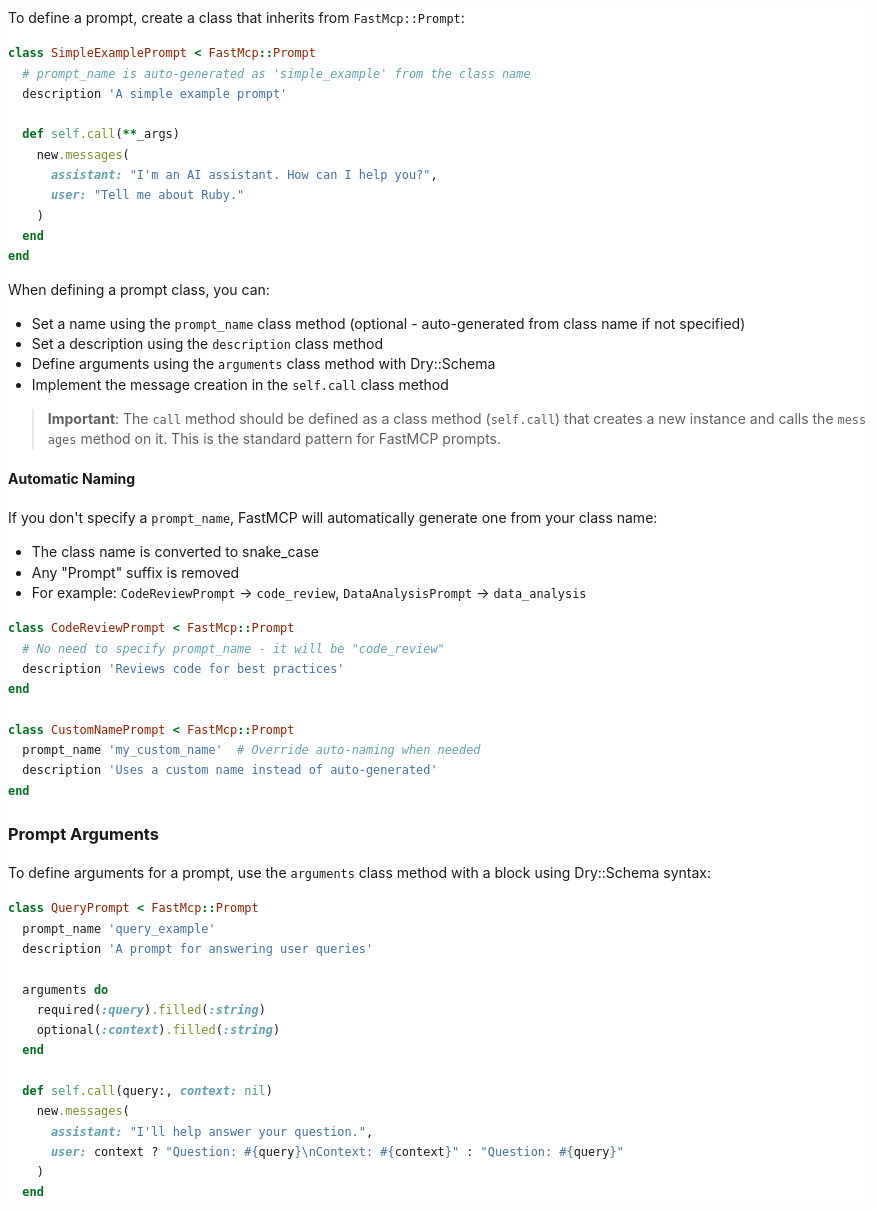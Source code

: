 To define a prompt, create a class that inherits from `FastMcp::Prompt`:

```ruby
class SimpleExamplePrompt < FastMcp::Prompt
  # prompt_name is auto-generated as 'simple_example' from the class name
  description 'A simple example prompt'
  
  def self.call(**_args)
    new.messages(
      assistant: "I'm an AI assistant. How can I help you?",
      user: "Tell me about Ruby."
    )
  end
end
```

When defining a prompt class, you can:

- Set a name using the `prompt_name` class method (optional - auto-generated from class name if not specified)
- Set a description using the `description` class method
- Define arguments using the `arguments` class method with Dry::Schema
- Implement the message creation in the `self.call` class method

> **Important**: The `call` method should be defined as a class method (`self.call`) that creates a new instance and calls the `messages` method on it. This is the standard pattern for FastMCP prompts.

#### Automatic Naming

If you don't specify a `prompt_name`, FastMCP will automatically generate one from your class name:
- The class name is converted to snake_case
- Any "Prompt" suffix is removed
- For example: `CodeReviewPrompt` → `code_review`, `DataAnalysisPrompt` → `data_analysis`

```ruby
class CodeReviewPrompt < FastMcp::Prompt
  # No need to specify prompt_name - it will be "code_review"
  description 'Reviews code for best practices'
end

class CustomNamePrompt < FastMcp::Prompt
  prompt_name 'my_custom_name'  # Override auto-naming when needed
  description 'Uses a custom name instead of auto-generated'
end
```

### Prompt Arguments

To define arguments for a prompt, use the `arguments` class method with a block using Dry::Schema syntax:

```ruby
class QueryPrompt < FastMcp::Prompt
  prompt_name 'query_example'
  description 'A prompt for answering user queries'
  
  arguments do
    required(:query).filled(:string)
    optional(:context).filled(:string)
  end
  
  def self.call(query:, context: nil)
    new.messages(
      assistant: "I'll help answer your question.",
      user: context ? "Question: #{query}\nContext: #{context}" : "Question: #{query}"
    )
  end
```